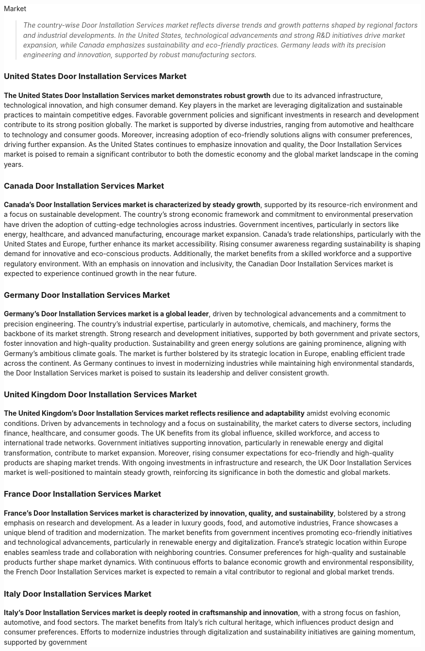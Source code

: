 Market<br /></span></h1><blockquote><p><em><span class="">The country-wise Door Installation Services market reflects diverse trends and growth patterns shaped by regional factors and industrial developments. In the United States, technological advancements and strong R&amp;D initiatives drive market expansion, while Canada emphasizes sustainability and eco-friendly practices. Germany leads with its precision engineering and innovation, supported by robust manufacturing sectors.</span></em></p></blockquote><h3><strong>United States Door Installation Services Market</strong></h3><p><strong>The United States Door Installation Services market demonstrates robust growth</strong> due to its advanced infrastructure, technological innovation, and high consumer demand. Key players in the market are leveraging digitalization and sustainable practices to maintain competitive edges. Favorable government policies and significant investments in research and development contribute to its strong position globally. The market is supported by diverse industries, ranging from automotive and healthcare to technology and consumer goods. Moreover, increasing adoption of eco-friendly solutions aligns with consumer preferences, driving further expansion. As the United States continues to emphasize innovation and quality, the Door Installation Services market is poised to remain a significant contributor to both the domestic economy and the global market landscape in the coming years.</p><h3><strong>Canada Door Installation Services Market</strong></h3><p><strong>Canada&rsquo;s Door Installation Services market is characterized by steady growth</strong>, supported by its resource-rich environment and a focus on sustainable development. The country&rsquo;s strong economic framework and commitment to environmental preservation have driven the adoption of cutting-edge technologies across industries. Government incentives, particularly in sectors like energy, healthcare, and advanced manufacturing, encourage market expansion. Canada&rsquo;s trade relationships, particularly with the United States and Europe, further enhance its market accessibility. Rising consumer awareness regarding sustainability is shaping demand for innovative and eco-conscious products. Additionally, the market benefits from a skilled workforce and a supportive regulatory environment. With an emphasis on innovation and inclusivity, the Canadian Door Installation Services market is expected to experience continued growth in the near future.</p><h3><strong>Germany Door Installation Services Market</strong></h3><p><strong>Germany&rsquo;s Door Installation Services market is a global leader</strong>, driven by technological advancements and a commitment to precision engineering. The country&rsquo;s industrial expertise, particularly in automotive, chemicals, and machinery, forms the backbone of its market strength. Strong research and development initiatives, supported by both government and private sectors, foster innovation and high-quality production. Sustainability and green energy solutions are gaining prominence, aligning with Germany&rsquo;s ambitious climate goals. The market is further bolstered by its strategic location in Europe, enabling efficient trade across the continent. As Germany continues to invest in modernizing industries while maintaining high environmental standards, the Door Installation Services market is poised to sustain its leadership and deliver consistent growth.</p><h3><strong>United Kingdom Door Installation Services Market</strong></h3><p><strong>The United Kingdom&rsquo;s Door Installation Services market reflects resilience and adaptability</strong> amidst evolving economic conditions. Driven by advancements in technology and a focus on sustainability, the market caters to diverse sectors, including finance, healthcare, and consumer goods. The UK benefits from its global influence, skilled workforce, and access to international trade networks. Government initiatives supporting innovation, particularly in renewable energy and digital transformation, contribute to market expansion. Moreover, rising consumer expectations for eco-friendly and high-quality products are shaping market trends. With ongoing investments in infrastructure and research, the UK Door Installation Services market is well-positioned to maintain steady growth, reinforcing its significance in both the domestic and global markets.</p><h3><strong>France Door Installation Services Market</strong></h3><p><strong>France&rsquo;s Door Installation Services market is characterized by innovation, quality, and sustainability</strong>, bolstered by a strong emphasis on research and development. As a leader in luxury goods, food, and automotive industries, France showcases a unique blend of tradition and modernization. The market benefits from government incentives promoting eco-friendly initiatives and technological advancements, particularly in renewable energy and digitalization. France&rsquo;s strategic location within Europe enables seamless trade and collaboration with neighboring countries. Consumer preferences for high-quality and sustainable products further shape market dynamics. With continuous efforts to balance economic growth and environmental responsibility, the French Door Installation Services market is expected to remain a vital contributor to regional and global market trends.</p><h3><strong>Italy Door Installation Services Market</strong></h3><p><strong>Italy&rsquo;s Door Installation Services market is deeply rooted in craftsmanship and innovation</strong>, with a strong focus on fashion, automotive, and food sectors. The market benefits from Italy&rsquo;s rich cultural heritage, which influences product design and consumer preferences. Efforts to modernize industries through digitalization and sustainability initiatives are gaining momentum, supported by government